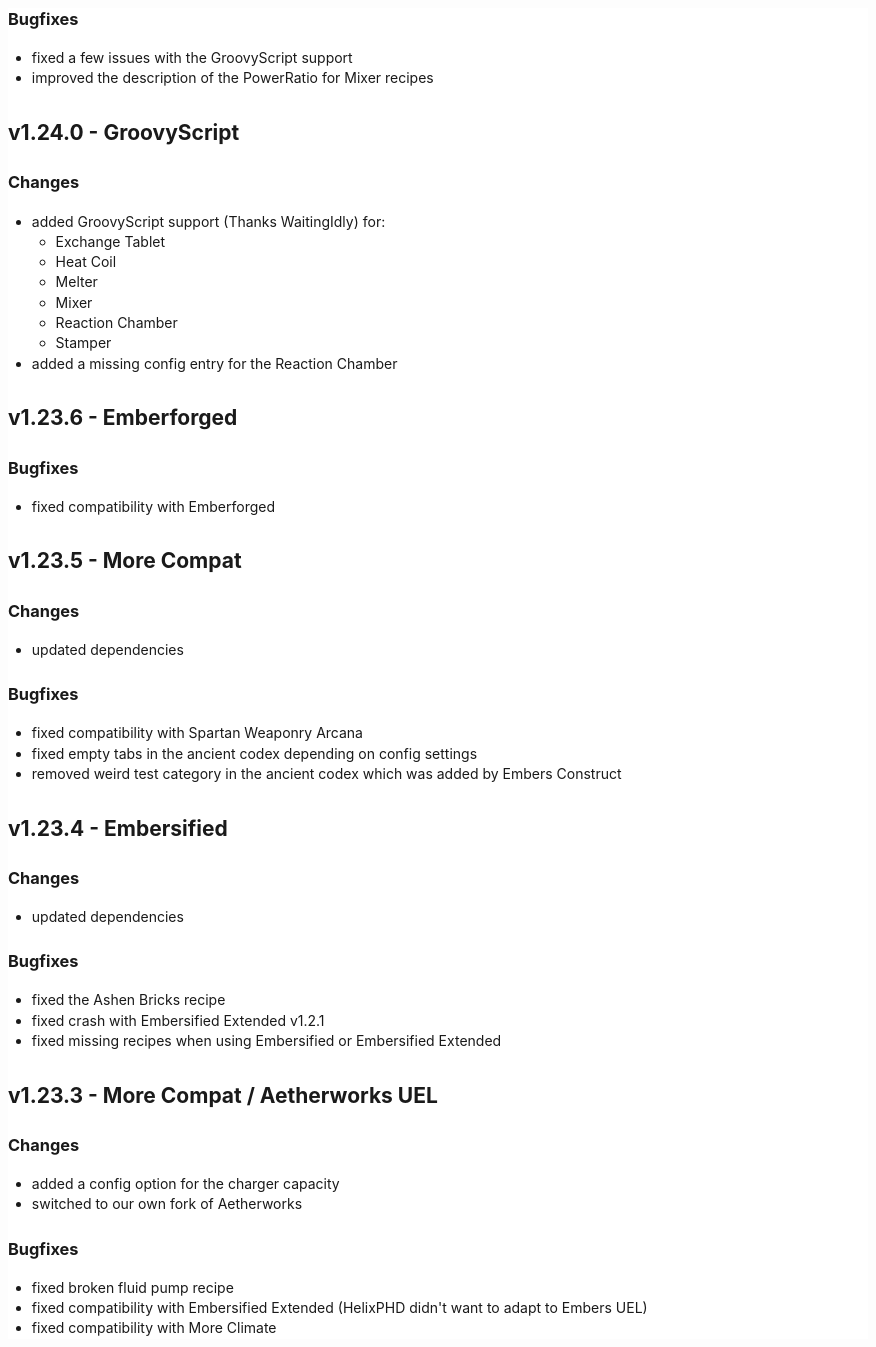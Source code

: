 ### Bugfixes
- fixed a few issues with the GroovyScript support
- improved the description of the PowerRatio for Mixer recipes

## v1.24.0 - GroovyScript
### Changes
- added GroovyScript support (Thanks WaitingIdly) for:
  - Exchange Tablet
  - Heat Coil
  - Melter
  - Mixer
  - Reaction Chamber
  - Stamper
- added a missing config entry for the Reaction Chamber

## v1.23.6 - Emberforged
### Bugfixes
- fixed compatibility with Emberforged

## v1.23.5 - More Compat
### Changes
- updated dependencies

### Bugfixes
- fixed compatibility with Spartan Weaponry Arcana
- fixed empty tabs in the ancient codex depending on config settings
- removed weird test category in the ancient codex which was added by Embers Construct

## v1.23.4 - Embersified
### Changes
- updated dependencies

### Bugfixes
- fixed the Ashen Bricks recipe
- fixed crash with Embersified Extended v1.2.1
- fixed missing recipes when using Embersified or Embersified Extended

## v1.23.3 - More Compat / Aetherworks UEL
### Changes
- added a config option for the charger capacity
- switched to our own fork of Aetherworks

### Bugfixes
- fixed broken fluid pump recipe
- fixed compatibility with Embersified Extended (HelixPHD didn't want to adapt to Embers UEL)
- fixed compatibility with More Climate
